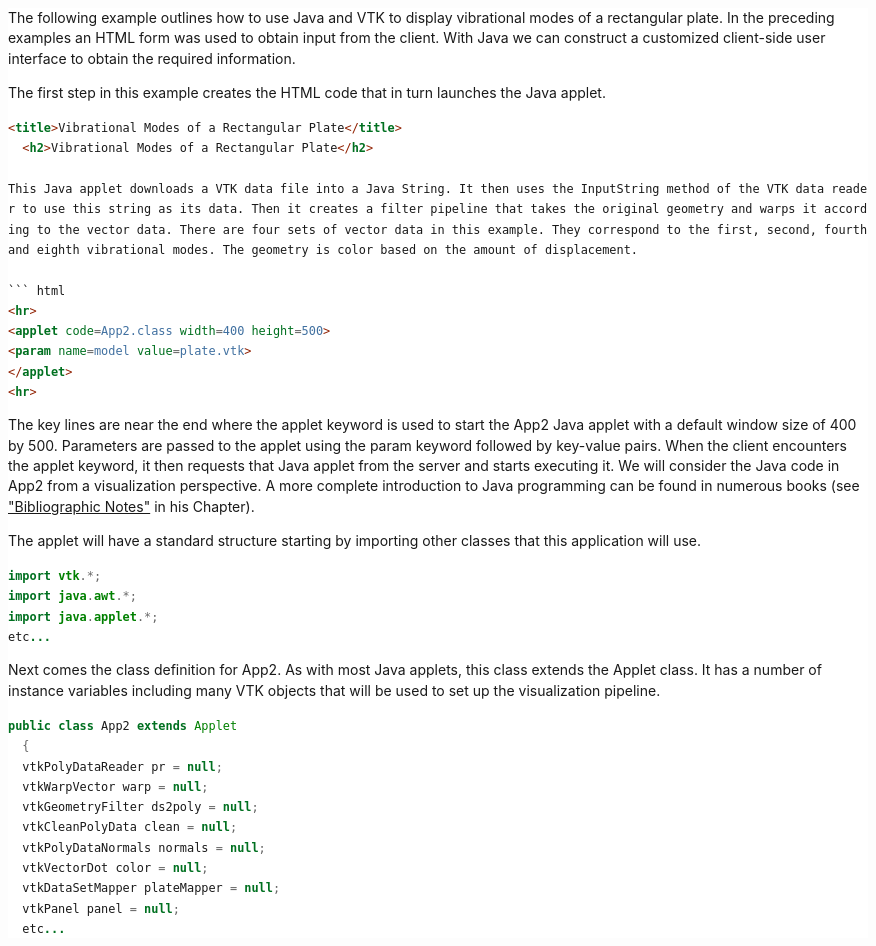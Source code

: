 The following example outlines how to use Java and VTK to display vibrational modes of a rectangular plate. In the preceding examples an HTML form was used to obtain input from the client. With Java we can construct a customized client-side user interface to obtain the required information.

The first step in this example creates the HTML code that in turn launches the Java applet.

``` html
<title>Vibrational Modes of a Rectangular Plate</title>
  <h2>Vibrational Modes of a Rectangular Plate</h2>

This Java applet downloads a VTK data file into a Java String. It then uses the InputString method of the VTK data reader to use this string as its data. Then it creates a filter pipeline that takes the original geometry and warps it according to the vector data. There are four sets of vector data in this example. They correspond to the first, second, fourth and eighth vibrational modes. The geometry is color based on the amount of displacement.

``` html
<hr>
<applet code=App2.class width=400 height=500>
<param name=model value=plate.vtk>
</applet>
<hr>
```

The key lines are near the end where the applet keyword is used to start the App2 Java applet with a default window size of 400 by 500. Parameters are passed to the applet using the param keyword followed by key-value pairs. When the client encounters the applet keyword, it then requests that Java applet from the server and starts executing it. We will consider the Java code in App2 from a visualization perspective. A more complete introduction to Java programming can be found in numerous books (see ["Bibliographic Notes"](/VTKBook/11Chapter11/#1110-bibliographic-notes) in his Chapter).

The applet will have a standard structure starting by importing other classes that this application will use.

``` java
import vtk.*;
import java.awt.*;
import java.applet.*;
etc...
```

Next comes the class definition for App2. As with most Java applets, this class extends the Applet class. It has a number of instance variables including many VTK objects that will be used to set up the visualization pipeline.

``` java
public class App2 extends Applet
  {
  vtkPolyDataReader pr = null;
  vtkWarpVector warp = null;
  vtkGeometryFilter ds2poly = null;
  vtkCleanPolyData clean = null;
  vtkPolyDataNormals normals = null; 
  vtkVectorDot color = null;
  vtkDataSetMapper plateMapper = null;
  vtkPanel panel = null;
  etc...
```
